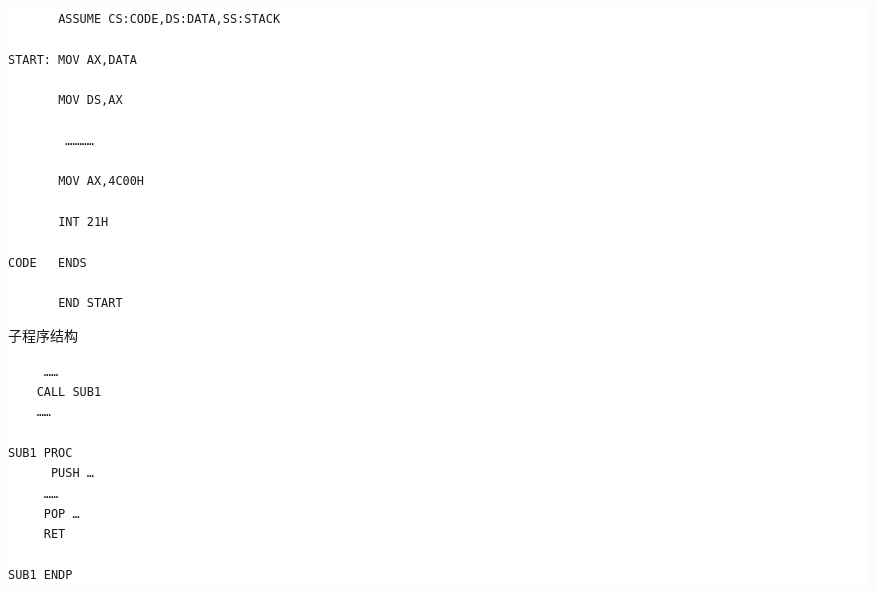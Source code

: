 ```
       ASSUME CS:CODE,DS:DATA,SS:STACK

START: MOV AX,DATA

       MOV DS,AX

        …………

       MOV AX,4C00H

       INT 21H

CODE   ENDS

       END START
```

子程序结构

```
     ……
    CALL SUB1
    ……    

SUB1 PROC
      PUSH …
     ……
     POP …
     RET

SUB1 ENDP
```